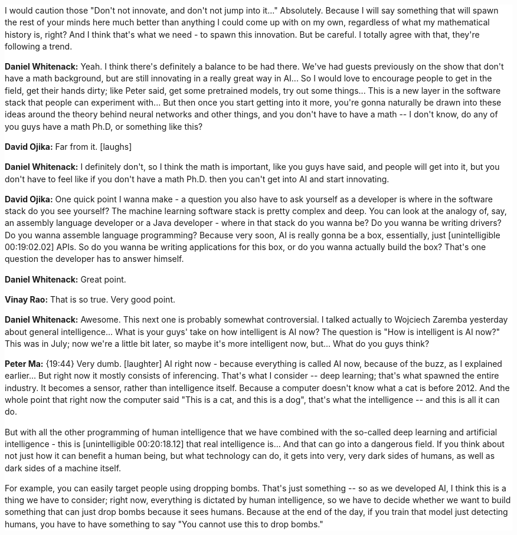I would caution those "Don't not innovate, and don't not jump into it..." Absolutely. Because I will say something that will spawn the rest of your minds here much better than anything I could come up with on my own, regardless of what my mathematical history is, right? And I think that's what we need - to spawn this innovation. But be careful. I totally agree with that, they're following a trend.

**Daniel Whitenack:** Yeah. I think there's definitely a balance to be had there. We've had guests previously on the show that don't have a math background, but are still innovating in a really great way in AI... So I would love to encourage people to get in the field, get their hands dirty; like Peter said, get some pretrained models, try out some things... This is a new layer in the software stack that people can experiment with... But then once you start getting into it more, you're gonna naturally be drawn into these ideas around the theory behind neural networks and other things, and you don't have to have a math -- I don't know, do any of you guys have a math Ph.D, or something like this?

**David Ojika:** Far from it. \[laughs\]

**Daniel Whitenack:** I definitely don't, so I think the math is important, like you guys have said, and people will get into it, but you don't have to feel like if you don't have a math Ph.D. then you can't get into AI and start innovating.

**David Ojika:** One quick point I wanna make - a question you also have to ask yourself as a developer is where in the software stack do you see yourself? The machine learning software stack is pretty complex and deep. You can look at the analogy of, say, an assembly language developer or a Java developer - where in that stack do you wanna be? Do you wanna be writing drivers? Do you wanna assemble language programming? Because very soon, AI is really gonna be a box, essentially, just \[unintelligible 00:19:02.02\] APIs. So do you wanna be writing applications for this box, or do you wanna actually build the box? That's one question the developer has to answer himself.

**Daniel Whitenack:** Great point.

**Vinay Rao:** That is so true. Very good point.

**Daniel Whitenack:** Awesome. This next one is probably somewhat controversial. I talked actually to Wojciech Zaremba yesterday about general intelligence... What is your guys' take on how intelligent is AI now? The question is "How is intelligent is AI now?" This was in July; now we're a little bit later, so maybe it's more intelligent now, but... What do you guys think?

**Peter Ma:** \{19:44\} Very dumb. \[laughter\] AI right now - because everything is called AI now, because of the buzz, as I explained earlier... But right now it mostly consists of inferencing. That's what I consider -- deep learning; that's what spawned the entire industry. It becomes a sensor, rather than intelligence itself. Because a computer doesn't know what a cat is before 2012. And the whole point that right now the computer said "This is a cat, and this is a dog", that's what the intelligence -- and this is all it can do.

But with all the other programming of human intelligence that we have combined with the so-called deep learning and artificial intelligence - this is \[unintelligible 00:20:18.12\] that real intelligence is... And that can go into a dangerous field. If you think about not just how it can benefit a human being, but what technology can do, it gets into very, very dark sides of humans, as well as dark sides of a machine itself.

For example, you can easily target people using dropping bombs. That's just something -- so as we developed AI, I think this is a thing we have to consider; right now, everything is dictated by human intelligence, so we have to decide whether we want to build something that can just drop bombs because it sees humans. Because at the end of the day, if you train that model just detecting humans, you have to have something to say "You cannot use this to drop bombs."
